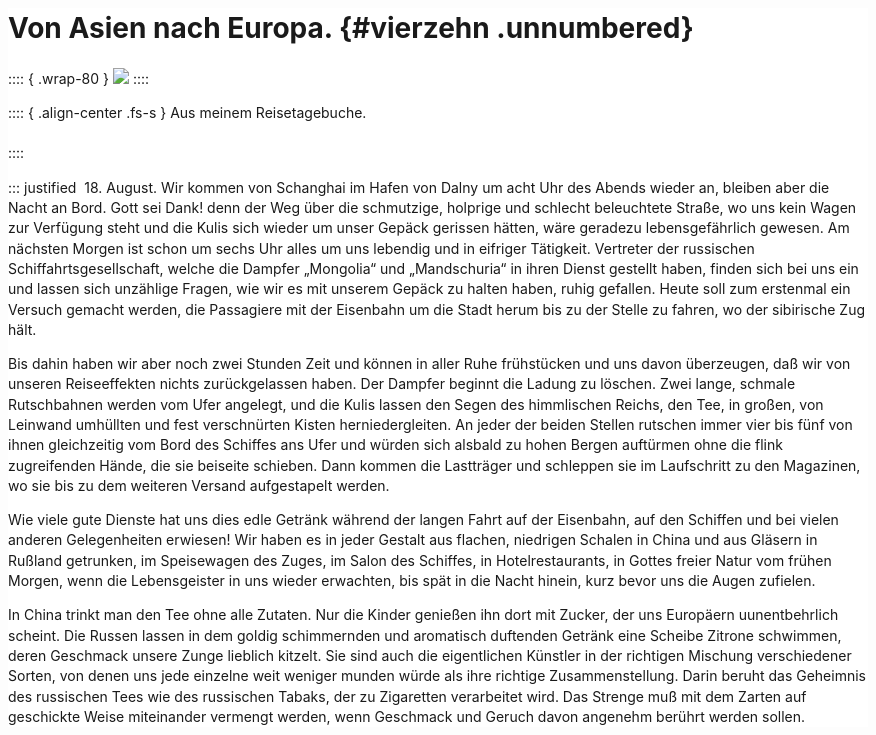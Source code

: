 # **Von Asien nach Europa.** {#vierzehn .unnumbered}

:::: { .wrap-80 }
![](Auf_der_sibirischen_Bahn_nach_China_227.jpg "")
::::

:::: { .align-center .fs-s }
Aus meinem Reisetagebuche.<br /><br />
::::

::: justified
&nbsp;18. August. Wir kommen von Schanghai im Hafen von Dalny um acht Uhr des
Abends wieder an, bleiben aber die Nacht an Bord. Gott sei Dank! denn der Weg
über die schmutzige, holprige und schlecht beleuchtete Straße, wo uns kein Wagen
zur Verfügung steht und die Kulis sich wieder um unser Gepäck gerissen hätten,
wäre geradezu lebensgefährlich gewesen. Am nächsten Morgen ist schon um sechs
Uhr alles um uns lebendig und in eifriger Tätigkeit. Vertreter der russischen
Schiffahrtsgesellschaft, welche die Dampfer „Mongolia“ und „Mandschuria“ in
ihren Dienst gestellt haben, finden sich bei uns ein und lassen sich unzählige
Fragen, wie wir es mit unserem Gepäck zu halten haben, ruhig gefallen. Heute
soll zum erstenmal ein Versuch gemacht werden, die Passagiere mit der Eisenbahn
um die Stadt herum bis zu der Stelle zu fahren, wo der sibirische Zug hält.

Bis dahin haben wir aber noch zwei Stunden Zeit und können in aller Ruhe
frühstücken und uns davon überzeugen, daß wir von unseren Reiseeffekten nichts
zurückgelassen haben. Der Dampfer beginnt die Ladung zu löschen. Zwei lange,
schmale Rutschbahnen werden vom Ufer angelegt, und die Kulis lassen den Segen
des himmlischen Reichs, den Tee, in großen, von Leinwand umhüllten und fest
verschnürten Kisten herniedergleiten. An jeder der beiden Stellen rutschen immer
vier bis fünf von ihnen gleichzeitig vom Bord des Schiffes ans Ufer und würden
sich alsbald zu hohen Bergen auftürmen ohne die flink zugreifenden Hände, die
sie beiseite schieben. Dann kommen die Lastträger und schleppen sie im
Laufschritt zu den Magazinen, wo sie bis zu dem weiteren Versand aufgestapelt
werden.

Wie viele gute Dienste hat uns dies edle Getränk während der langen Fahrt auf
der Eisenbahn, auf den Schiffen und bei vielen anderen Gelegenheiten erwiesen!
Wir haben es in jeder Gestalt aus flachen, niedrigen Schalen in China und aus
Gläsern in Rußland getrunken, im Speisewagen des Zuges, im Salon des Schiffes,
in Hotelrestaurants, in Gottes freier Natur vom frühen Morgen, wenn die
Lebensgeister in uns wieder erwachten, bis spät in die Nacht hinein, kurz bevor
uns die Augen zufielen.

In China trinkt man den Tee ohne alle Zutaten. Nur die Kinder genießen ihn dort
mit Zucker, der uns Europäern uunentbehrlich scheint. Die Russen lassen in dem
goldig schimmernden und aromatisch duftenden Getränk eine Scheibe Zitrone
schwimmen, deren Geschmack unsere Zunge lieblich kitzelt. Sie sind auch die
eigentlichen Künstler in der richtigen Mischung verschiedener Sorten, von denen
uns jede einzelne weit weniger munden würde als ihre richtige Zusammenstellung.
Darin beruht das Geheimnis des russischen Tees wie des russischen Tabaks, der zu
Zigaretten verarbeitet wird. Das Strenge muß mit dem Zarten auf geschickte Weise
miteinander  vermengt werden, wenn Geschmack und Geruch davon angenehm berührt
werden sollen.
